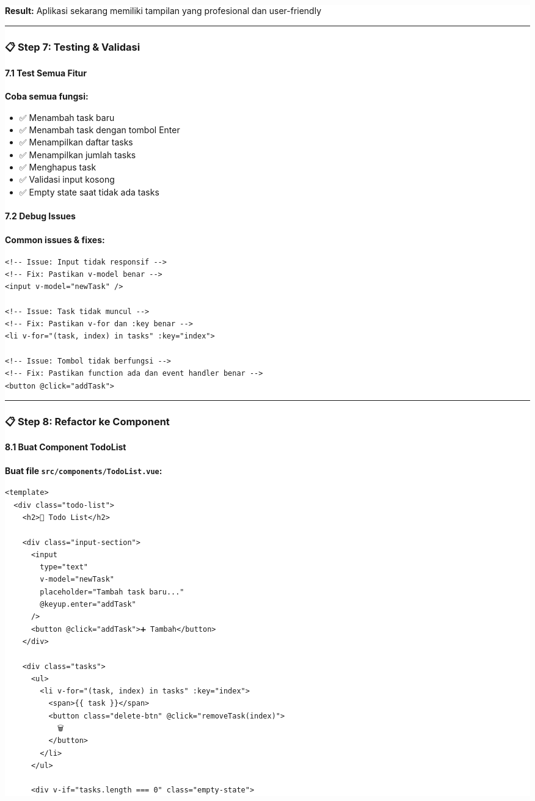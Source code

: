 **Result:** Aplikasi sekarang memiliki tampilan yang profesional dan user-friendly

---

### 📋 Step 7: Testing & Validasi

#### 7.1 Test Semua Fitur
**Coba semua fungsi:**
- ✅ Menambah task baru
- ✅ Menambah task dengan tombol Enter
- ✅ Menampilkan daftar tasks
- ✅ Menampilkan jumlah tasks
- ✅ Menghapus task
- ✅ Validasi input kosong
- ✅ Empty state saat tidak ada tasks

#### 7.2 Debug Issues
**Common issues & fixes:**
```vue
<!-- Issue: Input tidak responsif -->
<!-- Fix: Pastikan v-model benar -->
<input v-model="newTask" />

<!-- Issue: Task tidak muncul -->
<!-- Fix: Pastikan v-for dan :key benar -->
<li v-for="(task, index) in tasks" :key="index">

<!-- Issue: Tombol tidak berfungsi -->
<!-- Fix: Pastikan function ada dan event handler benar -->
<button @click="addTask">
```

---

### 📋 Step 8: Refactor ke Component

#### 8.1 Buat Component TodoList
**Buat file `src/components/TodoList.vue`:**
```vue
<template>
  <div class="todo-list">
    <h2>📝 Todo List</h2>

    <div class="input-section">
      <input
        type="text"
        v-model="newTask"
        placeholder="Tambah task baru..."
        @keyup.enter="addTask"
      />
      <button @click="addTask">➕ Tambah</button>
    </div>

    <div class="tasks">
      <ul>
        <li v-for="(task, index) in tasks" :key="index">
          <span>{{ task }}</span>
          <button class="delete-btn" @click="removeTask(index)">
            🗑️
          </button>
        </li>
      </ul>

      <div v-if="tasks.length === 0" class="empty-state">
```